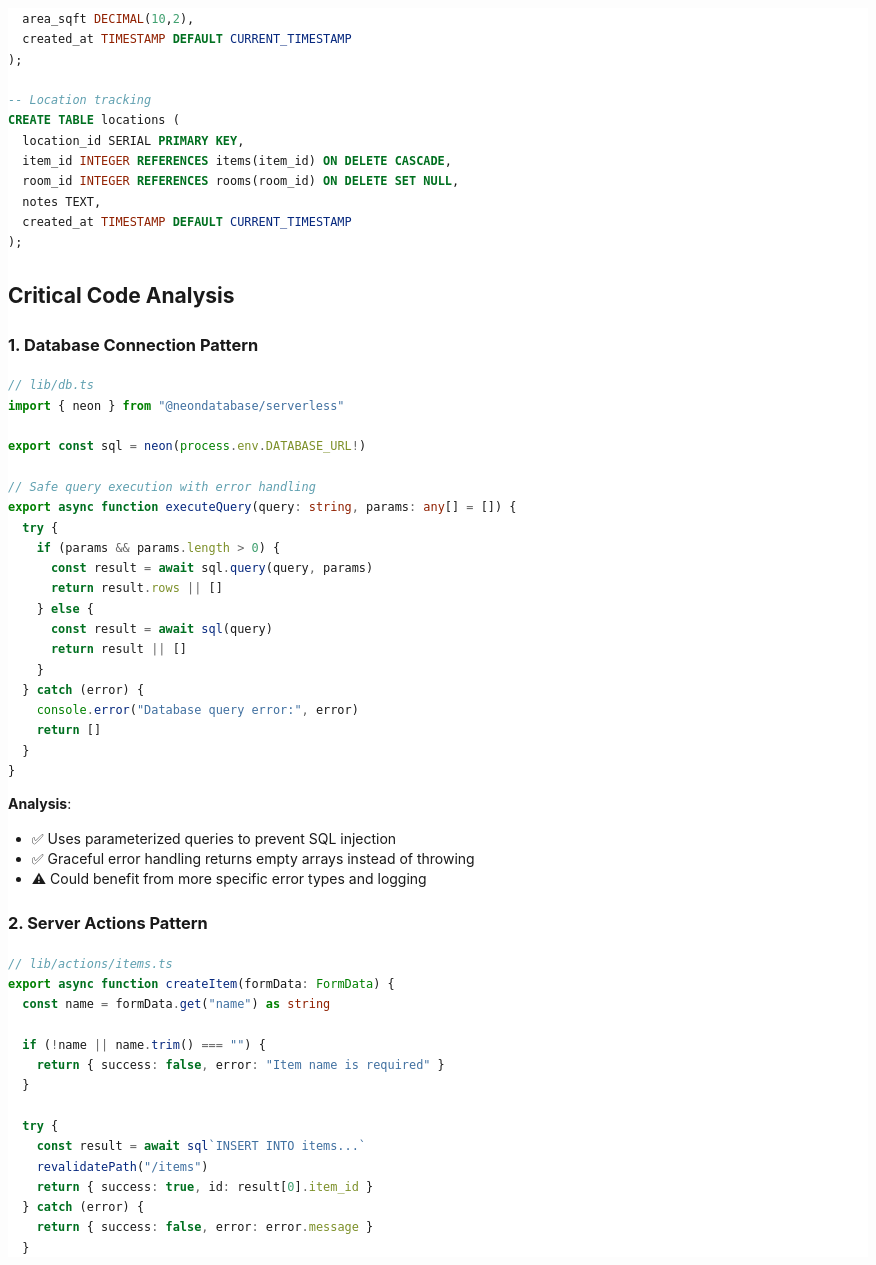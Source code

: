 ```sql
  area_sqft DECIMAL(10,2),
  created_at TIMESTAMP DEFAULT CURRENT_TIMESTAMP
);

-- Location tracking
CREATE TABLE locations (
  location_id SERIAL PRIMARY KEY,
  item_id INTEGER REFERENCES items(item_id) ON DELETE CASCADE,
  room_id INTEGER REFERENCES rooms(room_id) ON DELETE SET NULL,
  notes TEXT,
  created_at TIMESTAMP DEFAULT CURRENT_TIMESTAMP
);
```

## Critical Code Analysis

### 1. Database Connection Pattern

```typescript
// lib/db.ts
import { neon } from "@neondatabase/serverless"

export const sql = neon(process.env.DATABASE_URL!)

// Safe query execution with error handling
export async function executeQuery(query: string, params: any[] = []) {
  try {
    if (params && params.length > 0) {
      const result = await sql.query(query, params)
      return result.rows || []
    } else {
      const result = await sql(query)
      return result || []
    }
  } catch (error) {
    console.error("Database query error:", error)
    return []
  }
}
```

**Analysis**: 
- ✅ Uses parameterized queries to prevent SQL injection
- ✅ Graceful error handling returns empty arrays instead of throwing
- ⚠️ Could benefit from more specific error types and logging

### 2. Server Actions Pattern

```typescript
// lib/actions/items.ts
export async function createItem(formData: FormData) {
  const name = formData.get("name") as string
  
  if (!name || name.trim() === "") {
    return { success: false, error: "Item name is required" }
  }
  
  try {
    const result = await sql`INSERT INTO items...`
    revalidatePath("/items")
    return { success: true, id: result[0].item_id }
  } catch (error) {
    return { success: false, error: error.message }
  }
```